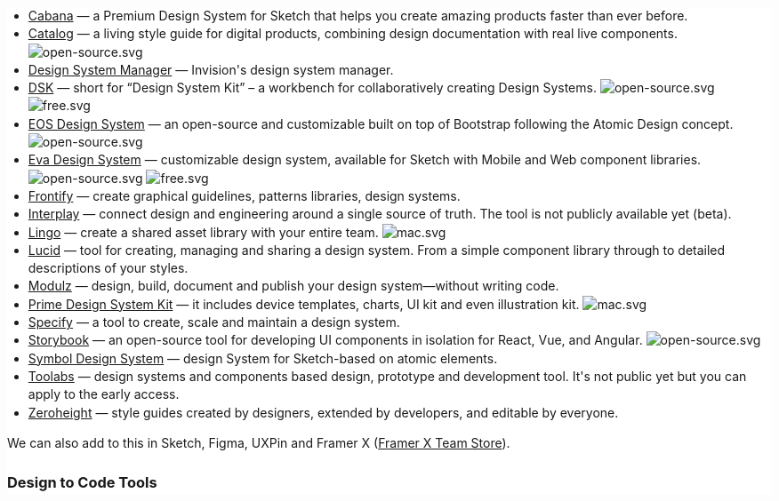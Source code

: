 - [Cabana](https://cabanadesignsystem.com/) — a Premium Design System for Sketch that helps you create amazing products faster than ever before.
- [Catalog](https://www.catalog.style/) — a living style guide for digital products, combining design documentation with real live components. ![open-source.svg](https://github.com/LisaDziuba/Awesome-Design-Tools/blob/master/Media/open-source.svg)
- [Design System Manager](https://www.invisionapp.com/design-system-manager/) — Invision's design system manager.
- [DSK](https://rundsk.com) — short for “Design System Kit” – a workbench for collaboratively creating Design Systems. ![open-source.svg](https://github.com/LisaDziuba/Awesome-Design-Tools/blob/master/Media/open-source.svg) ![free.svg](https://github.com/LisaDziuba/Awesome-Design-Tools/blob/master/Media/free.svg)
- [EOS Design System](https://www.eosdesignsystem.com) — an open-source and customizable built on top of Bootstrap following the Atomic Design concept. ![open-source.svg](https://github.com/LisaDziuba/Awesome-Design-Tools/blob/master/Media/open-source.svg)
- [Eva Design System](https://eva.design/) — customizable design system, available for Sketch with Mobile and Web component libraries. ![open-source.svg](https://github.com/LisaDziuba/Awesome-Design-Tools/blob/master/Media/open-source.svg) ![free.svg](https://github.com/LisaDziuba/Awesome-Design-Tools/blob/master/Media/free.svg)
- [Frontify](https://frontify.com/) — create graphical guidelines, patterns libraries, design systems.
- [Interplay](https://interplayapp.com/) — connect design and engineering around a single source of truth. The tool is not publicly available yet (beta).
- [Lingo](https://www.lingoapp.com/) — create a shared asset library with your entire team. ![mac.svg](https://github.com/LisaDziuba/Awesome-Design-Tools/blob/master/Media/mac.svg)
- [Lucid](https://lucid.style/) — tool for creating, managing and sharing a design system. From a simple component library through to detailed descriptions of your styles.
- [Modulz](https://www.modulz.app/) — design, build, document and publish your design system—without writing code.
- [Prime Design System Kit](https://www.primedesignsystem.com) — it includes device templates, charts, UI kit and even illustration kit. ![mac.svg](https://github.com/LisaDziuba/Awesome-Design-Tools/blob/master/Media/mac.svg)
- [Specify](https://www.specifyapp.com/) — a tool to create, scale and maintain a design system.
- [Storybook](https://storybook.js.org/) — an open-source tool for developing UI components in isolation for React, Vue, and Angular. ![open-source.svg](https://github.com/LisaDziuba/Awesome-Design-Tools/blob/master/Media/open-source.svg)
- [Symbol Design System](https://symboldesign.co/) — design System for Sketch-based on atomic elements.
- [Toolabs](https://www.toolabs.com/) — design systems and components based design, prototype and development tool. It's not public yet but you can apply to the early access.
- [Zeroheight](https://www.zeroheight.com/) — style guides created by designers, extended by developers, and editable by everyone.

<div class="banner banner--yellow">

We can also add to this in Sketch, Figma, UXPin and Framer X ([Framer X Team Store](https://www.framer.com/design-systems/)).

</div>

</article>

<article id="design-to-code-tools">

### Design to Code Tools
